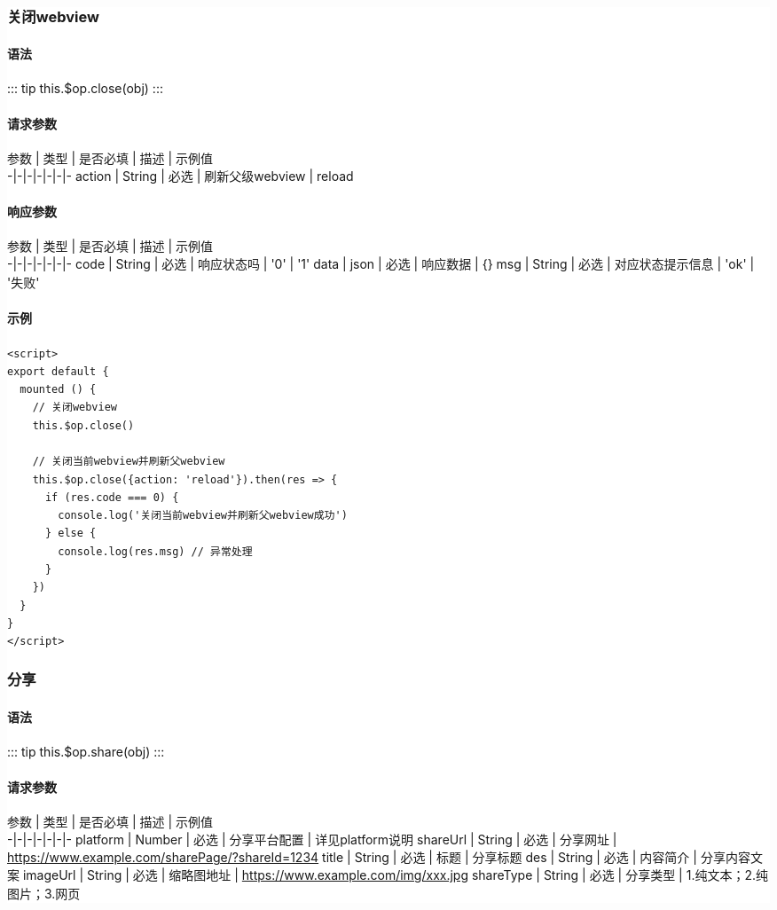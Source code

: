 ### 关闭webview
#### 语法
::: tip
this.$op.close(obj)
:::

#### 请求参数
参数 | 类型 |  是否必填 | 描述 | 示例值  
-|-|-|-|-|-|-
action | String | 必选 | 刷新父级webview | reload

#### 响应参数
参数 | 类型 |  是否必填 | 描述 | 示例值  
-|-|-|-|-|-|-
code | String | 必选 | 响应状态吗 | '0' | '1'
data | json | 必选 | 响应数据 | {}
msg | String | 必选 | 对应状态提示信息 | 'ok' | '失败'

#### 示例
```vue
<script>
export default {
  mounted () {
    // 关闭webview
    this.$op.close()
    
    // 关闭当前webview并刷新父webview
    this.$op.close({action: 'reload'}).then(res => {
      if (res.code === 0) {
        console.log('关闭当前webview并刷新父webview成功')
      } else {
        console.log(res.msg) // 异常处理
      }
    })
  }
}
</script>
```

### 分享
#### 语法
::: tip
this.$op.share(obj)
:::

#### 请求参数
参数 | 类型 |  是否必填 | 描述 | 示例值  
-|-|-|-|-|-|-
platform | Number | 必选 | 分享平台配置 | 详见platform说明
shareUrl | String | 必选 | 分享网址 | https://www.example.com/sharePage/?shareId=1234
title | String | 必选 | 标题 | 分享标题
des | String | 必选 | 内容简介 | 分享内容文案
imageUrl | String | 必选 | 缩略图地址 | https://www.example.com/img/xxx.jpg
shareType | String | 必选 | 分享类型 | 1.纯文本；2.纯图片；3.网页
